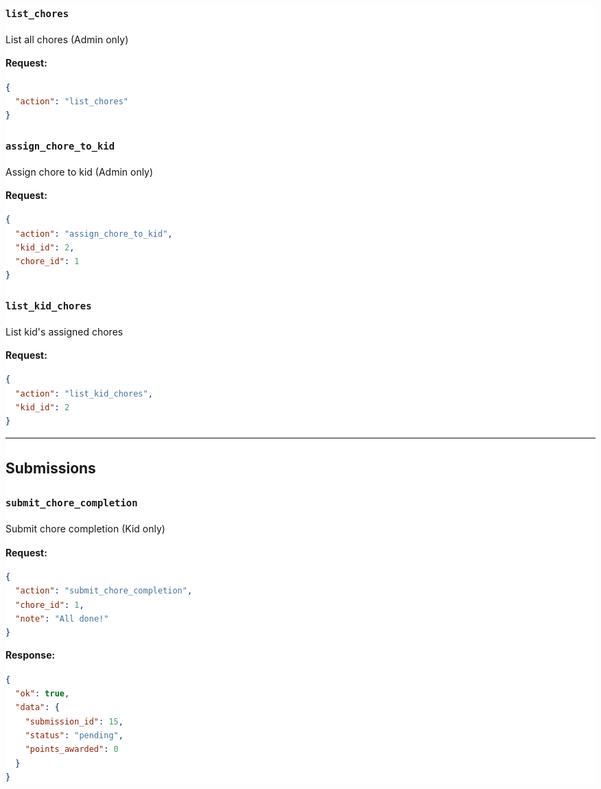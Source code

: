 ### `list_chores`
List all chores (Admin only)

**Request:**
```json
{
  "action": "list_chores"
}
```

### `assign_chore_to_kid`
Assign chore to kid (Admin only)

**Request:**
```json
{
  "action": "assign_chore_to_kid",
  "kid_id": 2,
  "chore_id": 1
}
```

### `list_kid_chores`
List kid's assigned chores

**Request:**
```json
{
  "action": "list_kid_chores",
  "kid_id": 2
}
```

---

## Submissions

### `submit_chore_completion`
Submit chore completion (Kid only)

**Request:**
```json
{
  "action": "submit_chore_completion",
  "chore_id": 1,
  "note": "All done!"
}
```

**Response:**
```json
{
  "ok": true,
  "data": {
    "submission_id": 15,
    "status": "pending",
    "points_awarded": 0
  }
}
```
